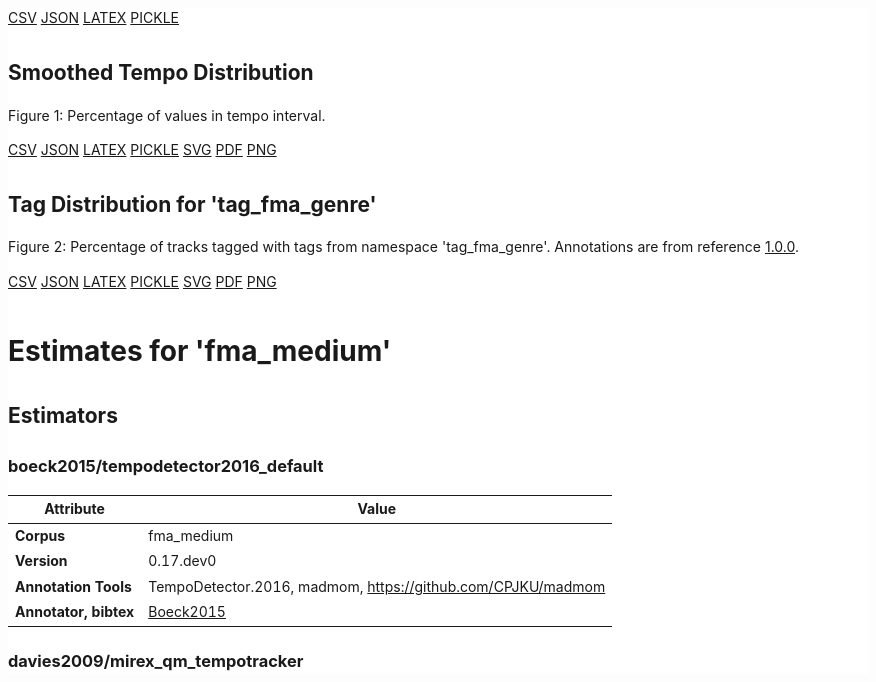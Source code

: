 [CSV](data/fma_medium_reference_basic_stats.csv "Download data as CSV") [JSON](data/fma_medium_reference_basic_stats.json "Download data as JSON") [LATEX](data/fma_medium_reference_basic_stats.latex "Download data as LATEX") [PICKLE](data/fma_medium_reference_basic_stats.pickle "Download data as PICKLE") 

## Smoothed Tempo Distribution

<figure>
<embed type="image/svg+xml" src="figures/fma_medium_reference_dist.svg">
</figure>

<a name="figure1"></a>Figure 1: Percentage of values in tempo interval.

[CSV](data/fma_medium_reference_dist.csv "Download data as CSV") [JSON](data/fma_medium_reference_dist.json "Download data as JSON") [LATEX](data/fma_medium_reference_dist.latex "Download data as LATEX") [PICKLE](data/fma_medium_reference_dist.pickle "Download data as PICKLE") [SVG](figures/fma_medium_reference_dist.svg "Open Figure") [PDF](figures/fma_medium_reference_dist.pdf "Open Figure") [PNG](figures/fma_medium_reference_dist.png "Open Figure") 

## Tag Distribution for 'tag_fma_genre'

<figure>
<embed type="image/svg+xml" src="figures/fma_medium_reference_1.0.0_tag_fma_genre.svg">
</figure>

<a name="figure2"></a>Figure 2: Percentage of tracks tagged with tags from namespace 'tag_fma_genre'. Annotations are from reference [1.0.0](#100).

[CSV](data/fma_medium_reference_1.0.0_tag_fma_genre.csv "Download data as CSV") [JSON](data/fma_medium_reference_1.0.0_tag_fma_genre.json "Download data as JSON") [LATEX](data/fma_medium_reference_1.0.0_tag_fma_genre.latex "Download data as LATEX") [PICKLE](data/fma_medium_reference_1.0.0_tag_fma_genre.pickle "Download data as PICKLE") [SVG](figures/fma_medium_reference_1.0.0_tag_fma_genre.svg "Open Figure") [PDF](figures/fma_medium_reference_1.0.0_tag_fma_genre.pdf "Open Figure") [PNG](figures/fma_medium_reference_1.0.0_tag_fma_genre.png "Open Figure") 

# Estimates for 'fma_medium'

## Estimators

### boeck2015/tempodetector2016_default

| Attribute | Value |
| --- | --- |
| **Corpus** | fma_medium |
| **Version** | 0.17.dev0 |
| **Annotation&nbsp;Tools** | TempoDetector.2016, madmom, https://github.com/CPJKU/madmom |
| **Annotator,&nbsp;bibtex** |[Boeck2015](bib/Boeck2015.bib) |

### davies2009/mirex_qm_tempotracker
